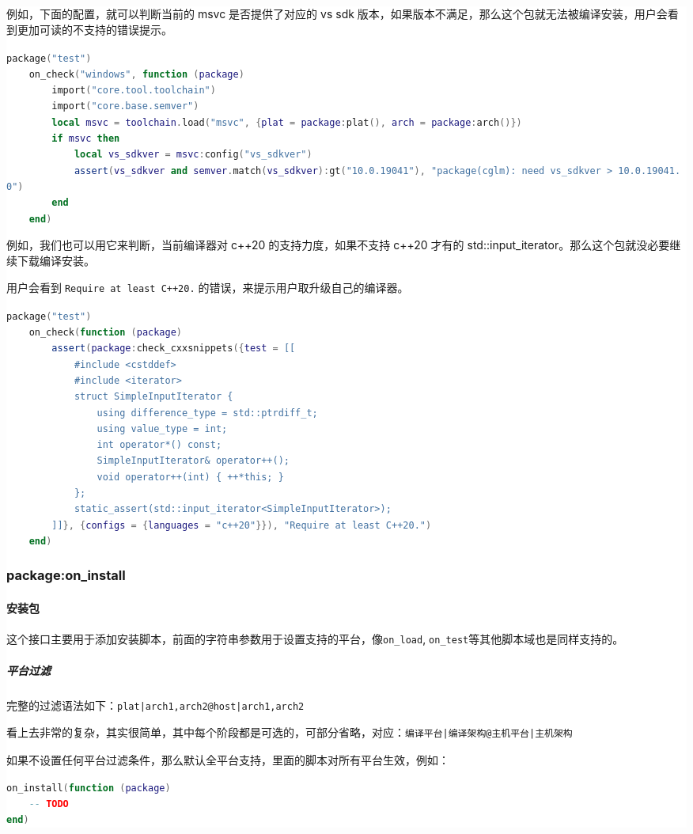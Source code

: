 例如，下面的配置，就可以判断当前的 msvc 是否提供了对应的 vs sdk 版本，如果版本不满足，那么这个包就无法被编译安装，用户会看到更加可读的不支持的错误提示。

```lua
package("test")
    on_check("windows", function (package)
        import("core.tool.toolchain")
        import("core.base.semver")
        local msvc = toolchain.load("msvc", {plat = package:plat(), arch = package:arch()})
        if msvc then
            local vs_sdkver = msvc:config("vs_sdkver")
            assert(vs_sdkver and semver.match(vs_sdkver):gt("10.0.19041"), "package(cglm): need vs_sdkver > 10.0.19041.0")
        end
    end)
```

例如，我们也可以用它来判断，当前编译器对 c++20 的支持力度，如果不支持 c++20 才有的 std::input_iterator。那么这个包就没必要继续下载编译安装。

用户会看到 `Require at least C++20.` 的错误，来提示用户取升级自己的编译器。

```lua
package("test")
    on_check(function (package)
        assert(package:check_cxxsnippets({test = [[
            #include <cstddef>
            #include <iterator>
            struct SimpleInputIterator {
                using difference_type = std::ptrdiff_t;
                using value_type = int;
                int operator*() const;
                SimpleInputIterator& operator++();
                void operator++(int) { ++*this; }
            };
            static_assert(std::input_iterator<SimpleInputIterator>);
        ]]}, {configs = {languages = "c++20"}}), "Require at least C++20.")
    end)
```

### package:on_install

#### 安装包

这个接口主要用于添加安装脚本，前面的字符串参数用于设置支持的平台，像`on_load`, `on_test`等其他脚本域也是同样支持的。

##### 平台过滤

完整的过滤语法如下：`plat|arch1,arch2@host|arch1,arch2`

看上去非常的复杂，其实很简单，其中每个阶段都是可选的，可部分省略，对应：`编译平台|编译架构@主机平台|主机架构`

如果不设置任何平台过滤条件，那么默认全平台支持，里面的脚本对所有平台生效，例如：

```lua
on_install(function (package)
    -- TODO
end)
```
